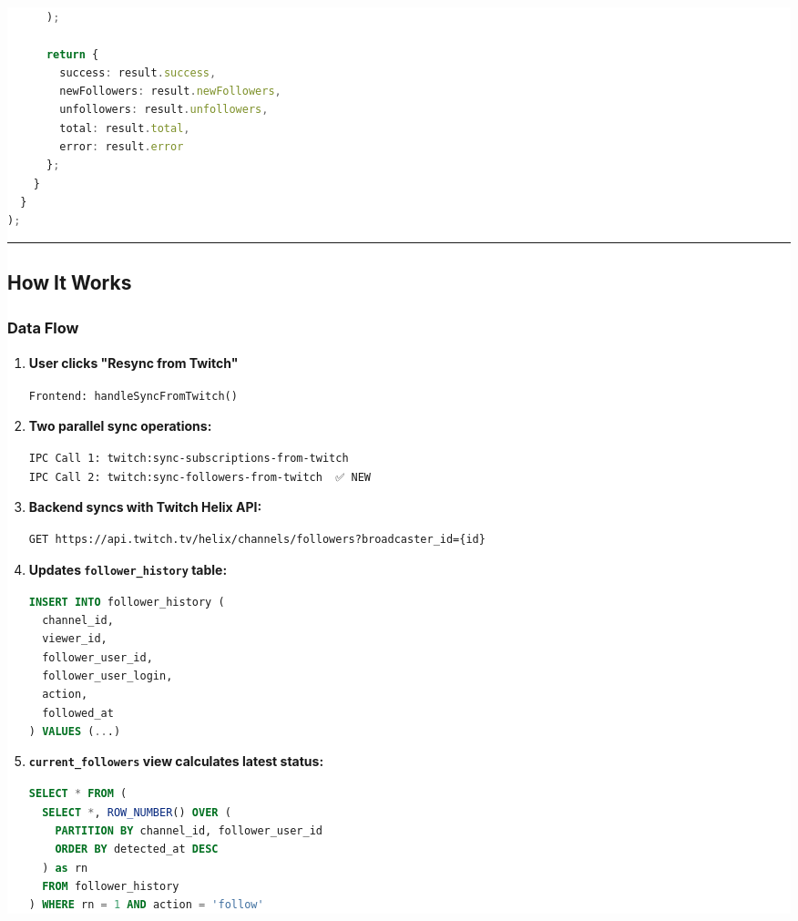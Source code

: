 ```typescript
      );

      return {
        success: result.success,
        newFollowers: result.newFollowers,
        unfollowers: result.unfollowers,
        total: result.total,
        error: result.error
      };
    }
  }
);
```

---

## How It Works

### Data Flow

1. **User clicks "Resync from Twitch"**
   ```
   Frontend: handleSyncFromTwitch()
   ```

2. **Two parallel sync operations:**
   ```
   IPC Call 1: twitch:sync-subscriptions-from-twitch
   IPC Call 2: twitch:sync-followers-from-twitch  ✅ NEW
   ```

3. **Backend syncs with Twitch Helix API:**
   ```
   GET https://api.twitch.tv/helix/channels/followers?broadcaster_id={id}
   ```

4. **Updates `follower_history` table:**
   ```sql
   INSERT INTO follower_history (
     channel_id,
     viewer_id,
     follower_user_id,
     follower_user_login,
     action,
     followed_at
   ) VALUES (...)
   ```

5. **`current_followers` view calculates latest status:**
   ```sql
   SELECT * FROM (
     SELECT *, ROW_NUMBER() OVER (
       PARTITION BY channel_id, follower_user_id 
       ORDER BY detected_at DESC
     ) as rn
     FROM follower_history
   ) WHERE rn = 1 AND action = 'follow'
   ```
